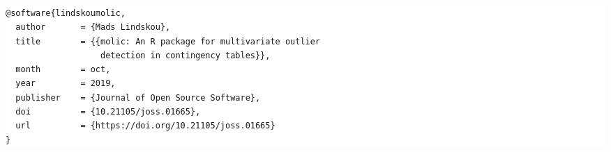 ``` latex
@software{lindskoumolic,
  author       = {Mads Lindskou},
  title        = {{molic: An R package for multivariate outlier 
                   detection in contingency tables}},
  month        = oct,
  year         = 2019,
  publisher    = {Journal of Open Source Software},
  doi          = {10.21105/joss.01665},
  url          = {https://doi.org/10.21105/joss.01665}
}
```


